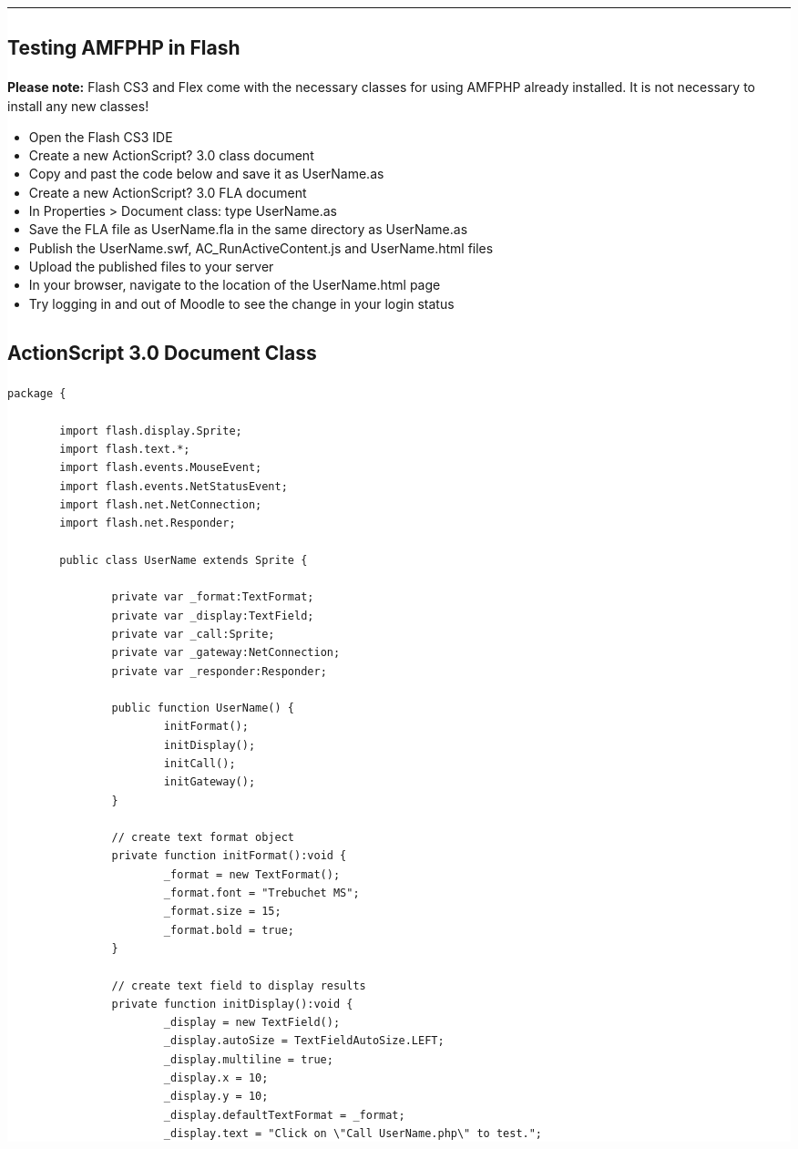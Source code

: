 
---


## Testing AMFPHP in Flash ##

**Please note:** Flash CS3 and Flex come with the necessary classes for using AMFPHP already installed. It is not necessary to install any new classes!

  * Open the Flash CS3 IDE
  * Create a new ActionScript? 3.0 class document
  * Copy and past the code below and save it as UserName.as
  * Create a new ActionScript? 3.0 FLA document
  * In Properties > Document class: type UserName.as
  * Save the FLA file as UserName.fla in the same directory as UserName.as
  * Publish the UserName.swf, AC\_RunActiveContent.js and UserName.html files
  * Upload the published files to your server
  * In your browser, navigate to the location of the UserName.html page
  * Try logging in and out of Moodle to see the change in your login status

## ActionScript 3.0 Document Class ##

```
package {
        
        import flash.display.Sprite;
        import flash.text.*;
        import flash.events.MouseEvent;
        import flash.events.NetStatusEvent;
        import flash.net.NetConnection;
        import flash.net.Responder;
        
        public class UserName extends Sprite {
                
                private var _format:TextFormat;
                private var _display:TextField;
                private var _call:Sprite;
                private var _gateway:NetConnection;
                private var _responder:Responder;
                
                public function UserName() {
                        initFormat();
                        initDisplay();
                        initCall();
                        initGateway();
                }
                
                // create text format object
                private function initFormat():void {
                        _format = new TextFormat();
                        _format.font = "Trebuchet MS";
                        _format.size = 15;
                        _format.bold = true;
                }
                
                // create text field to display results
                private function initDisplay():void {
                        _display = new TextField();
                        _display.autoSize = TextFieldAutoSize.LEFT;
                        _display.multiline = true;
                        _display.x = 10;
                        _display.y = 10;
                        _display.defaultTextFormat = _format;
                        _display.text = "Click on \"Call UserName.php\" to test.";
```